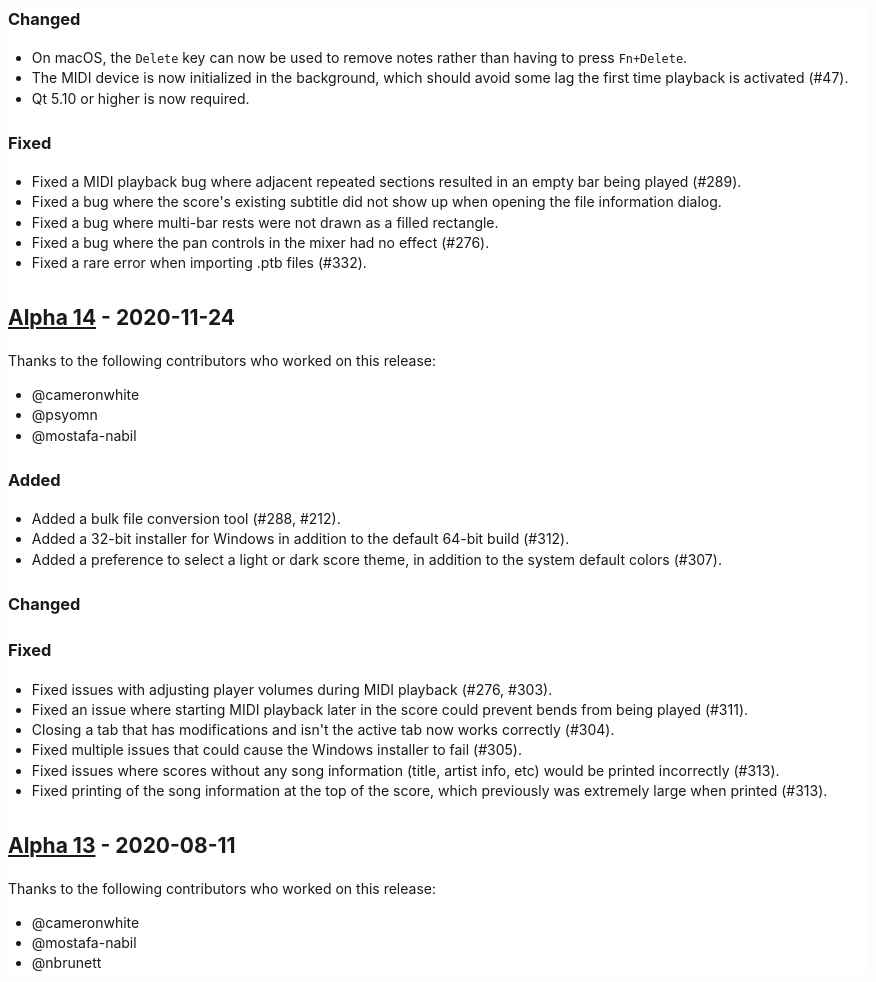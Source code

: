 ### Changed
- On macOS, the `Delete` key can now be used to remove notes rather than having to press `Fn+Delete`.
- The MIDI device is now initialized in the background, which should avoid some lag the first time playback is activated (#47).
- Qt 5.10 or higher is now required.

### Fixed
- Fixed a MIDI playback bug where adjacent repeated sections resulted in an empty bar being played (#289).
- Fixed a bug where the score's existing subtitle did not show up when opening the file information dialog.
- Fixed a bug where multi-bar rests were not drawn as a filled rectangle.
- Fixed a bug where the pan controls in the mixer had no effect (#276).
- Fixed a rare error when importing .ptb files (#332).

## [Alpha 14] - 2020-11-24

Thanks to the following contributors who worked on this release:
- @cameronwhite
- @psyomn
- @mostafa-nabil

### Added
- Added a bulk file conversion tool (#288, #212).
- Added a 32-bit installer for Windows in addition to the default 64-bit build (#312).
- Added a preference to select a light or dark score theme, in addition to the system default colors (#307).

### Changed

### Fixed
- Fixed issues with adjusting player volumes during MIDI playback (#276, #303).
- Fixed an issue where starting MIDI playback later in the score could prevent bends from being played (#311).
- Closing a tab that has modifications and isn't the active tab now works correctly (#304).
- Fixed multiple issues that could cause the Windows installer to fail (#305).
- Fixed issues where scores without any song information (title, artist info, etc) would be printed incorrectly (#313).
- Fixed printing of the song information at the top of the score, which previously was extremely large when printed (#313).

## [Alpha 13] - 2020-08-11

Thanks to the following contributors who worked on this release:
- @cameronwhite
- @mostafa-nabil
- @nbrunett


[Unreleased]: https://github.com/powertab/powertabeditor/compare/2.0.0-alpha15...HEAD
[Alpha 18]: https://github.com/powertab/powertabeditor/releases/tag/2.0.0-alpha18
[Alpha 17]: https://github.com/powertab/powertabeditor/releases/tag/2.0.0-alpha17
[Alpha 16]: https://github.com/powertab/powertabeditor/releases/tag/2.0.0-alpha16
[Alpha 15]: https://github.com/powertab/powertabeditor/releases/tag/2.0.0-alpha15
[Alpha 14]: https://github.com/powertab/powertabeditor/releases/tag/2.0.0-alpha14
[Alpha 13]: https://github.com/powertab/powertabeditor/releases/tag/2.0.0-alpha13
[Alpha 12]: https://github.com/powertab/powertabeditor/releases/tag/2.0.0-alpha12
[Alpha 11]: https://github.com/powertab/powertabeditor/releases/tag/2.0.0-alpha11
[Alpha 10]: https://github.com/powertab/powertabeditor/releases/tag/2.0.0-alpha10
[Alpha 9]: https://github.com/powertab/powertabeditor/releases/tag/2.0.0-alpha9
[Alpha 8]: https://github.com/powertab/powertabeditor/releases/tag/2.0.0-alpha8
[Alpha 7]: https://github.com/powertab/powertabeditor/releases/tag/2.0.0-alpha7
[Alpha 6]: https://github.com/powertab/powertabeditor/releases/tag/2.0.0-alpha6
[Alpha 5]: https://github.com/powertab/powertabeditor/releases/tag/2.0.0-alpha5
[Alpha 4]: https://github.com/powertab/powertabeditor/releases/tag/2.0.0-alpha4
[Alpha 3]: https://github.com/powertab/powertabeditor/releases/tag/2.0.0-alpha3
[Alpha 2]: https://github.com/powertab/powertabeditor/releases/tag/2.0.0-alpha2
[Alpha 1]: https://github.com/powertab/powertabeditor/releases/tag/2.0.0-alpha1